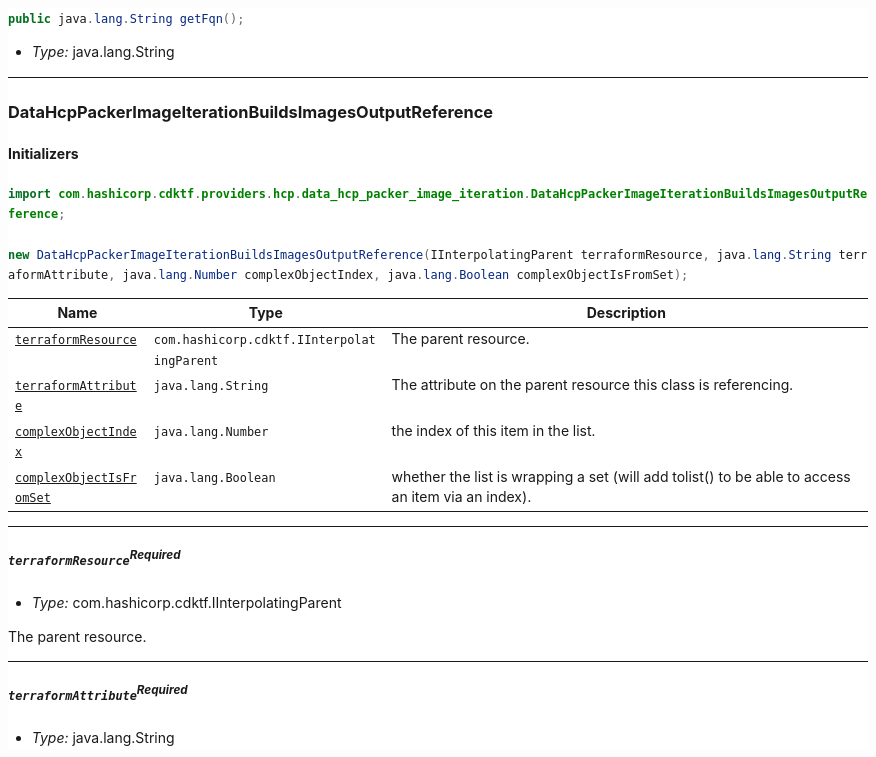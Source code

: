 ```java
public java.lang.String getFqn();
```

- *Type:* java.lang.String

---


### DataHcpPackerImageIterationBuildsImagesOutputReference <a name="DataHcpPackerImageIterationBuildsImagesOutputReference" id="@cdktf/provider-hcp.dataHcpPackerImageIteration.DataHcpPackerImageIterationBuildsImagesOutputReference"></a>

#### Initializers <a name="Initializers" id="@cdktf/provider-hcp.dataHcpPackerImageIteration.DataHcpPackerImageIterationBuildsImagesOutputReference.Initializer"></a>

```java
import com.hashicorp.cdktf.providers.hcp.data_hcp_packer_image_iteration.DataHcpPackerImageIterationBuildsImagesOutputReference;

new DataHcpPackerImageIterationBuildsImagesOutputReference(IInterpolatingParent terraformResource, java.lang.String terraformAttribute, java.lang.Number complexObjectIndex, java.lang.Boolean complexObjectIsFromSet);
```

| **Name** | **Type** | **Description** |
| --- | --- | --- |
| <code><a href="#@cdktf/provider-hcp.dataHcpPackerImageIteration.DataHcpPackerImageIterationBuildsImagesOutputReference.Initializer.parameter.terraformResource">terraformResource</a></code> | <code>com.hashicorp.cdktf.IInterpolatingParent</code> | The parent resource. |
| <code><a href="#@cdktf/provider-hcp.dataHcpPackerImageIteration.DataHcpPackerImageIterationBuildsImagesOutputReference.Initializer.parameter.terraformAttribute">terraformAttribute</a></code> | <code>java.lang.String</code> | The attribute on the parent resource this class is referencing. |
| <code><a href="#@cdktf/provider-hcp.dataHcpPackerImageIteration.DataHcpPackerImageIterationBuildsImagesOutputReference.Initializer.parameter.complexObjectIndex">complexObjectIndex</a></code> | <code>java.lang.Number</code> | the index of this item in the list. |
| <code><a href="#@cdktf/provider-hcp.dataHcpPackerImageIteration.DataHcpPackerImageIterationBuildsImagesOutputReference.Initializer.parameter.complexObjectIsFromSet">complexObjectIsFromSet</a></code> | <code>java.lang.Boolean</code> | whether the list is wrapping a set (will add tolist() to be able to access an item via an index). |

---

##### `terraformResource`<sup>Required</sup> <a name="terraformResource" id="@cdktf/provider-hcp.dataHcpPackerImageIteration.DataHcpPackerImageIterationBuildsImagesOutputReference.Initializer.parameter.terraformResource"></a>

- *Type:* com.hashicorp.cdktf.IInterpolatingParent

The parent resource.

---

##### `terraformAttribute`<sup>Required</sup> <a name="terraformAttribute" id="@cdktf/provider-hcp.dataHcpPackerImageIteration.DataHcpPackerImageIterationBuildsImagesOutputReference.Initializer.parameter.terraformAttribute"></a>

- *Type:* java.lang.String
